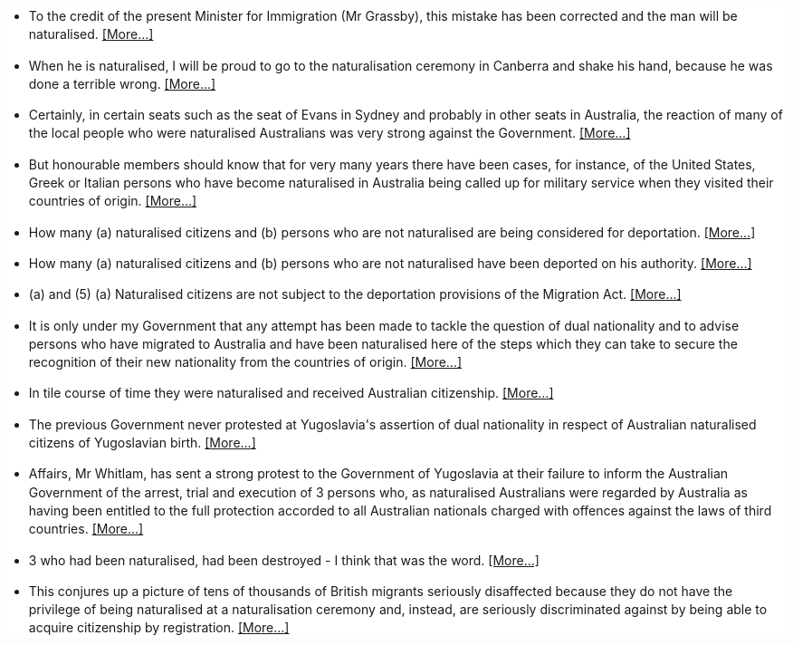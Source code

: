 * To the credit of the present Minister for Immigration  (Mr Grassby),  this mistake has been corrected and the man will be <span class="highlight">naturalised</span>. [[More&hellip;]](https://historichansard.net/hofreps/1973/19730410_reps_28_hor83/#subdebate-2-0)

* When he is <span class="highlight">naturalised</span>, I will be proud to go to the naturalisation ceremony in Canberra and shake his hand, because he was done a terrible wrong. [[More&hellip;]](https://historichansard.net/hofreps/1973/19730410_reps_28_hor83/#subdebate-2-0)

* Certainly, in certain seats such as the seat of Evans in Sydney and probably in other seats in Australia, the reaction of many of the local people who were <span class="highlight">naturalised</span> Australians was very strong against the Government. [[More&hellip;]](https://historichansard.net/hofreps/1973/19730411_reps_28_hor83/#subdebate-20-0)

* But honourable members should know that for very many years there have been cases, for instance, of the United States, Greek or Italian persons who have become <span class="highlight">naturalised</span> in Australia being called up for military service when they visited their countries of origin. [[More&hellip;]](https://historichansard.net/hofreps/1973/19730501_reps_28_hor83/#subdebate-7-0)

* How many (a) <span class="highlight">naturalised</span> citizens and (b) persons who are not <span class="highlight">naturalised</span> are being considered for deportation. [[More&hellip;]](https://historichansard.net/hofreps/1973/19730501_reps_28_hor83/#subdebate-32-22)

* How many (a) <span class="highlight">naturalised</span> citizens and (b) persons who are not <span class="highlight">naturalised</span> have been deported on his authority. [[More&hellip;]](https://historichansard.net/hofreps/1973/19730501_reps_28_hor83/#subdebate-32-22)

* (a) and (5) (a) <span class="highlight">Naturalised</span> citizens are not subject to the deportation provisions of the Migration Act. [[More&hellip;]](https://historichansard.net/hofreps/1973/19730501_reps_28_hor83/#subdebate-32-22)

* It is only under my Government that any attempt has been made to tackle the question of dual nationality and to advise persons who have migrated to Australia and have been <span class="highlight">naturalised</span> here of the steps which they can take to secure the recognition of their new nationality from the countries of origin. [[More&hellip;]](https://historichansard.net/hofreps/1973/19730502_reps_28_hor83/#subdebate-11-0)

* In tile course of time they were <span class="highlight">naturalised</span> and received Australian citizenship. [[More&hellip;]](https://historichansard.net/hofreps/1973/19730502_reps_28_hor83/#subdebate-30-0)

* The previous Government never protested at Yugoslavia's assertion of dual nationality in respect of Australian <span class="highlight">naturalised</span> citizens of Yugoslavian birth. [[More&hellip;]](https://historichansard.net/hofreps/1973/19730502_reps_28_hor83/#subdebate-30-0)

* Affairs,  Mr  Whitlam, has sent a strong protest  to  the  Government of Yugoslavia  at their  failure to  inform  the Australian Government of the arrest,  trial and  execution of 3 persons who, as <span class="highlight">naturalised</span> Australians were regarded by Australia as having been entitled to the full protection accorded to all Australian nationals charged with offences against the laws of third countries. [[More&hellip;]](https://historichansard.net/hofreps/1973/19730502_reps_28_hor83/#subdebate-30-0)

* 3 who had been <span class="highlight">naturalised</span>, had been destroyed - I think that was the word. [[More&hellip;]](https://historichansard.net/hofreps/1973/19730502_reps_28_hor83/#subdebate-30-0)

* This conjures up a picture of tens of thousands of British migrants seriously disaffected because they do not have the privilege of being <span class="highlight">naturalised</span> at a naturalisation ceremony and, instead, are seriously discriminated against by being able to acquire citizenship by registration. [[More&hellip;]](https://historichansard.net/hofreps/1973/19730509_reps_28_hor83/#subdebate-34-0)
